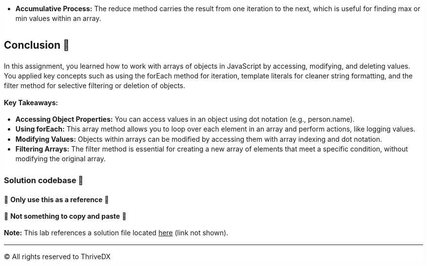 - **Accumulative Process:** The reduce method carries the result from one iteration to the next, which is useful for finding max or min values within an array.

##

## Conclusion 📄

In this assignment, you learned how to work with arrays of objects in JavaScript by accessing, modifying, and deleting values. You applied key concepts such as using the forEach method for iteration, template literals for cleaner string formatting, and the filter method for selective filtering or deletion of objects.

**Key Takeaways:**
- **Accessing Object Properties:** You can access values in an object using dot notation (e.g., person.name).
- **Using forEach:** This array method allows you to loop over each element in an array and perform actions, like logging values.
- **Modifying Values:** Objects within arrays can be modified by accessing them with array indexing and dot notation.
- **Filtering Arrays:** The filter method is essential for creating a new array of elements that meet a specific condition, without modifying the original array.

### Solution codebase 👀
🛑 **Only use this as a reference** 🛑

💾 **Not something to copy and paste** 💾

**Note:**  This lab references a solution file located [here](https://github.com/HackerUSA-CE/aisd-jse-07-objects-iterating/tree/solution) (link not shown).


---

© All rights reserved to ThriveDX